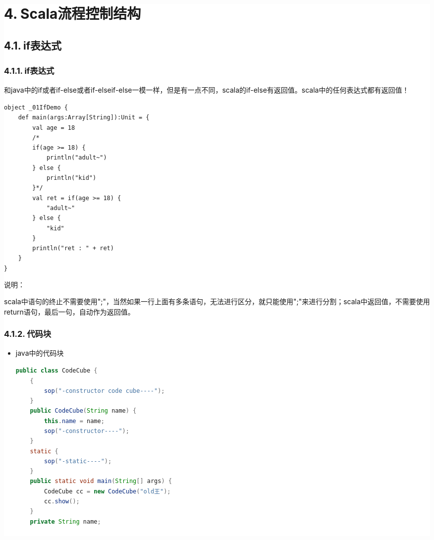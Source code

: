 # 4. Scala流程控制结构

## 4.1. if表达式

### 4.1.1. if表达式

​	和java中的if或者if-else或者if-elseif-else一模一样，但是有一点不同，scala的if-else有返回值。scala中的任何表达式都有返回值！

```scal
object _01IfDemo {
	def main(args:Array[String]):Unit = {	
		val age = 18
		/*
		if(age >= 18) {
			println("adult~")
		} else {
			println("kid")
		}*/
		val ret = if(age >= 18) {
			"adult~"
		} else {
			"kid"
		}
		println("ret : " + ret)
	}
}
```

说明：

​	scala中语句的终止不需要使用";"，当然如果一行上面有多条语句，无法进行区分，就只能使用";"来进行分割；scala中返回值，不需要使用return语句，最后一句，自动作为返回值。

### 4.1.2. 代码块

- java中的代码块

    ```java
    public class CodeCube {
    	{
    		sop("-constructor code cube----");
    	}
    	public CodeCube(String name) {
    		this.name = name;
    		sop("-constructor----");
    	}
    	static {
    		sop("-static----");
    	}
    	public static void main(String[] args) {
    		CodeCube cc = new CodeCube("old王");
    		cc.show();
    	}
    	private String name;
    	